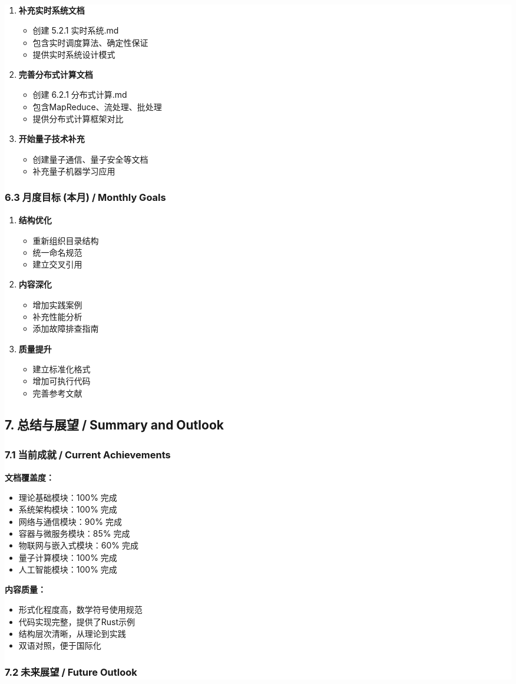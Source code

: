 1. **补充实时系统文档**
   - 创建 5.2.1 实时系统.md
   - 包含实时调度算法、确定性保证
   - 提供实时系统设计模式

2. **完善分布式计算文档**
   - 创建 6.2.1 分布式计算.md
   - 包含MapReduce、流处理、批处理
   - 提供分布式计算框架对比

3. **开始量子技术补充**
   - 创建量子通信、量子安全等文档
   - 补充量子机器学习应用

### 6.3 月度目标 (本月) / Monthly Goals

1. **结构优化**
   - 重新组织目录结构
   - 统一命名规范
   - 建立交叉引用

2. **内容深化**
   - 增加实践案例
   - 补充性能分析
   - 添加故障排查指南

3. **质量提升**
   - 建立标准化格式
   - 增加可执行代码
   - 完善参考文献

## 7. 总结与展望 / Summary and Outlook

### 7.1 当前成就 / Current Achievements

**文档覆盖度：**

- 理论基础模块：100% 完成
- 系统架构模块：100% 完成
- 网络与通信模块：90% 完成
- 容器与微服务模块：85% 完成
- 物联网与嵌入式模块：60% 完成
- 量子计算模块：100% 完成
- 人工智能模块：100% 完成

**内容质量：**

- 形式化程度高，数学符号使用规范
- 代码实现完整，提供了Rust示例
- 结构层次清晰，从理论到实践
- 双语对照，便于国际化

### 7.2 未来展望 / Future Outlook
